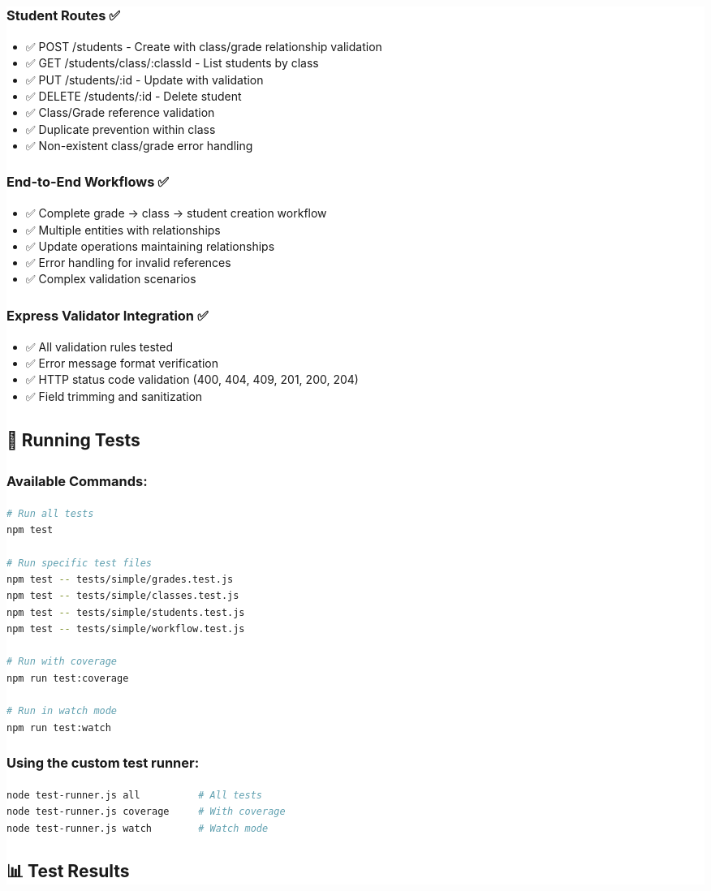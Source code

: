### **Student Routes** ✅
- ✅ POST /students - Create with class/grade relationship validation
- ✅ GET /students/class/:classId - List students by class
- ✅ PUT /students/:id - Update with validation
- ✅ DELETE /students/:id - Delete student
- ✅ Class/Grade reference validation
- ✅ Duplicate prevention within class
- ✅ Non-existent class/grade error handling

### **End-to-End Workflows** ✅
- ✅ Complete grade → class → student creation workflow
- ✅ Multiple entities with relationships
- ✅ Update operations maintaining relationships
- ✅ Error handling for invalid references
- ✅ Complex validation scenarios

### **Express Validator Integration** ✅
- ✅ All validation rules tested
- ✅ Error message format verification
- ✅ HTTP status code validation (400, 404, 409, 201, 200, 204)
- ✅ Field trimming and sanitization

## 🚀 Running Tests

### Available Commands:
```bash
# Run all tests
npm test

# Run specific test files
npm test -- tests/simple/grades.test.js
npm test -- tests/simple/classes.test.js
npm test -- tests/simple/students.test.js
npm test -- tests/simple/workflow.test.js

# Run with coverage
npm run test:coverage

# Run in watch mode
npm run test:watch
```

### Using the custom test runner:
```bash
node test-runner.js all          # All tests
node test-runner.js coverage     # With coverage
node test-runner.js watch        # Watch mode
```

## 📊 Test Results
